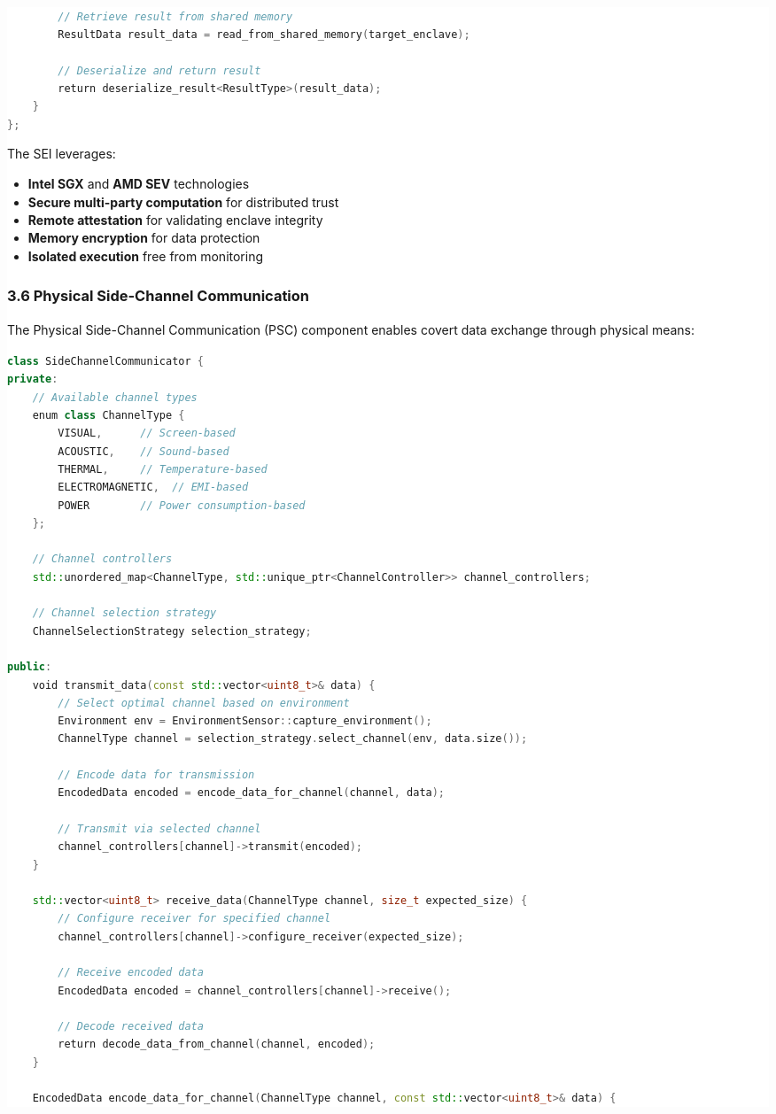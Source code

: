 ```cpp
        // Retrieve result from shared memory
        ResultData result_data = read_from_shared_memory(target_enclave);
        
        // Deserialize and return result
        return deserialize_result<ResultType>(result_data);
    }
};
```

The SEI leverages:
- **Intel SGX** and **AMD SEV** technologies
- **Secure multi-party computation** for distributed trust
- **Remote attestation** for validating enclave integrity
- **Memory encryption** for data protection
- **Isolated execution** free from monitoring

### 3.6 Physical Side-Channel Communication

The Physical Side-Channel Communication (PSC) component enables covert data exchange through physical means:

```cpp
class SideChannelCommunicator {
private:
    // Available channel types
    enum class ChannelType {
        VISUAL,      // Screen-based
        ACOUSTIC,    // Sound-based
        THERMAL,     // Temperature-based
        ELECTROMAGNETIC,  // EMI-based
        POWER        // Power consumption-based
    };
    
    // Channel controllers
    std::unordered_map<ChannelType, std::unique_ptr<ChannelController>> channel_controllers;
    
    // Channel selection strategy
    ChannelSelectionStrategy selection_strategy;
    
public:
    void transmit_data(const std::vector<uint8_t>& data) {
        // Select optimal channel based on environment
        Environment env = EnvironmentSensor::capture_environment();
        ChannelType channel = selection_strategy.select_channel(env, data.size());
        
        // Encode data for transmission
        EncodedData encoded = encode_data_for_channel(channel, data);
        
        // Transmit via selected channel
        channel_controllers[channel]->transmit(encoded);
    }
    
    std::vector<uint8_t> receive_data(ChannelType channel, size_t expected_size) {
        // Configure receiver for specified channel
        channel_controllers[channel]->configure_receiver(expected_size);
        
        // Receive encoded data
        EncodedData encoded = channel_controllers[channel]->receive();
        
        // Decode received data
        return decode_data_from_channel(channel, encoded);
    }
    
    EncodedData encode_data_for_channel(ChannelType channel, const std::vector<uint8_t>& data) {
```